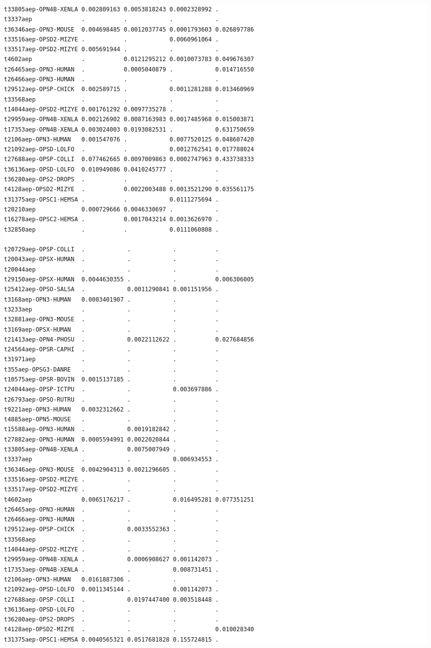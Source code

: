     t33805aep-OPN4B-XENLA 0.002809163 0.0053818243 0.0002328992 .          
    t3337aep              .           .            .            .          
    t36346aep-OPN3-MOUSE  0.004698485 0.0012037745 0.0001793603 0.026897786
    t33516aep-OPSD2-MIZYE .           .            0.0060961064 .          
    t33517aep-OPSD2-MIZYE 0.005691944 .            .            .          
    t4602aep              .           0.0121295212 0.0010073783 0.049676307
    t26465aep-OPN3-HUMAN  .           0.0005040879 .            0.014716550
    t26466aep-OPN3-HUMAN  .           .            .            .          
    t29512aep-OPSP-CHICK  0.002589715 .            0.0011281288 0.013460969
    t33568aep             .           .            .            .          
    t14044aep-OPSD2-MIZYE 0.001761292 0.0097735278 .            .          
    t29959aep-OPN4B-XENLA 0.002126902 0.0087163983 0.0017485968 0.015003871
    t17353aep-OPN4B-XENLA 0.003024003 0.0193082531 .            0.631750659
    t2106aep-OPN3-HUMAN   0.001547076 .            0.0077520125 0.048607420
    t21092aep-OPSD-LOLFO  .           .            0.0012762541 0.017788024
    t27688aep-OPSP-COLLI  0.077462665 0.0097009863 0.0002747963 0.433738333
    t36136aep-OPSD-LOLFO  0.010949086 0.0410245777 .            .          
    t36280aep-OPS2-DROPS  .           .            .            .          
    t4128aep-OPSD2-MIZYE  .           0.0022003488 0.0013521290 0.035561175
    t31375aep-OPSC1-HEMSA .           .            0.0111275694 .          
    t20210aep             0.000729666 0.0046330697 .            .          
    t16278aep-OPSC2-HEMSA .           0.0017043214 0.0013626970 .          
    t32850aep             .           .            0.0111060808 .          
                                                                           
    t20729aep-OPSP-COLLI  .            .            .           .          
    t20043aep-OPSX-HUMAN  .            .            .           .          
    t20044aep             .            .            .           .          
    t29150aep-OPSX-HUMAN  0.0044630355 .            .           0.006306005
    t25412aep-OPSO-SALSA  .            0.0011290841 0.001151956 .          
    t3168aep-OPN3-HUMAN   0.0003401907 .            .           .          
    t3233aep              .            .            .           .          
    t32881aep-OPN3-MOUSE  .            .            .           .          
    t3169aep-OPSX-HUMAN   .            .            .           .          
    t21413aep-OPN4-PHOSU  .            0.0022112622 .           0.027684856
    t24564aep-OPSR-CAPHI  .            .            .           .          
    t31971aep             .            .            .           .          
    t355aep-OPSG3-DANRE   .            .            .           .          
    t10575aep-OPSR-BOVIN  0.0015137185 .            .           .          
    t24044aep-OPSP-ICTPU  .            .            0.003697886 .          
    t26793aep-OPSO-RUTRU  .            .            .           .          
    t9221aep-OPN3-HUMAN   0.0032312662 .            .           .          
    t4885aep-OPN5-MOUSE   .            .            .           .          
    t15588aep-OPN3-HUMAN  .            0.0019182842 .           .          
    t27882aep-OPN3-HUMAN  0.0005594991 0.0022020844 .           .          
    t33805aep-OPN4B-XENLA .            0.0075007949 .           .          
    t3337aep              .            .            0.006934553 .          
    t36346aep-OPN3-MOUSE  0.0042904313 0.0021296605 .           .          
    t33516aep-OPSD2-MIZYE .            .            .           .          
    t33517aep-OPSD2-MIZYE .            .            .           .          
    t4602aep              0.0065176217 .            0.016495281 0.077351251
    t26465aep-OPN3-HUMAN  .            .            .           .          
    t26466aep-OPN3-HUMAN  .            .            .           .          
    t29512aep-OPSP-CHICK  .            0.0033552363 .           .          
    t33568aep             .            .            .           .          
    t14044aep-OPSD2-MIZYE .            .            .           .          
    t29959aep-OPN4B-XENLA .            0.0006908627 0.001142073 .          
    t17353aep-OPN4B-XENLA .            .            0.008731451 .          
    t2106aep-OPN3-HUMAN   0.0161887306 .            .           .          
    t21092aep-OPSD-LOLFO  0.0011345144 .            0.001142073 .          
    t27688aep-OPSP-COLLI  .            0.0197447400 0.003518448 .          
    t36136aep-OPSD-LOLFO  .            .            .           .          
    t36280aep-OPS2-DROPS  .            .            .           .          
    t4128aep-OPSD2-MIZYE  .            .            .           0.010028340
    t31375aep-OPSC1-HEMSA 0.0040565321 0.0517681828 0.155724815 .          